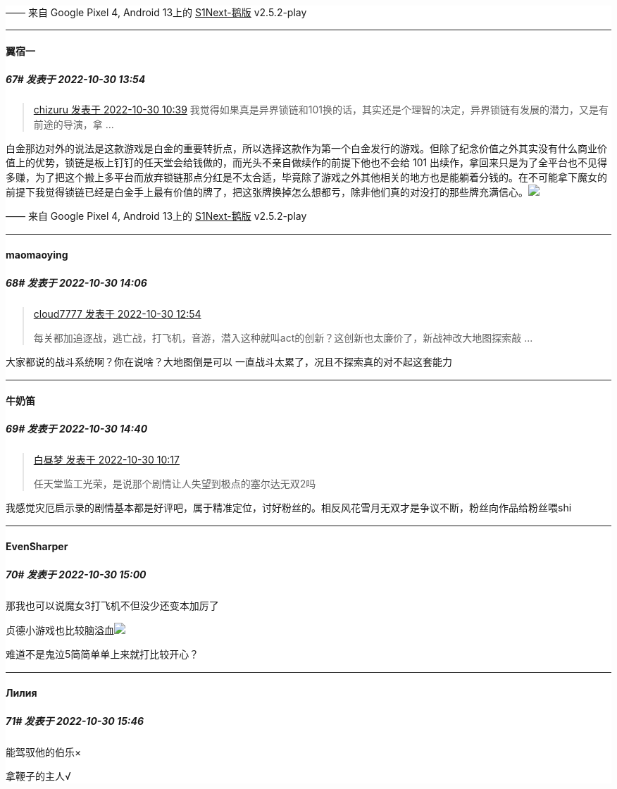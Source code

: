—— 来自 Google Pixel 4, Android 13上的 [S1Next-鹅版](https://github.com/ykrank/S1-Next/releases) v2.5.2-play



*****

####  翼宿一  
##### 67#       发表于 2022-10-30 13:54

<blockquote><a href="httphttps://bbs.saraba1st.com/2b/forum.php?mod=redirect&amp;goto=findpost&amp;pid=58180079&amp;ptid=2102114" target="_blank">chizuru 发表于 2022-10-30 10:39</a>
我觉得如果真是异界锁链和101换的话，其实还是个理智的决定，异界锁链有发展的潜力，又是有前途的导演，拿 ...</blockquote>
白金那边对外的说法是这款游戏是白金的重要转折点，所以选择这款作为第一个白金发行的游戏。但除了纪念价值之外其实没有什么商业价值上的优势，锁链是板上钉钉的任天堂会给钱做的，而光头不亲自做续作的前提下他也不会给 101 出续作，拿回来只是为了全平台也不见得多赚，为了把这个搬上多平台而放弃锁链那点分红是不太合适，毕竟除了游戏之外其他相关的地方也是能躺着分钱的。在不可能拿下魔女的前提下我觉得锁链已经是白金手上最有价值的牌了，把这张牌换掉怎么想都亏，除非他们真的对没打的那些牌充满信心。<img src="https://static.saraba1st.com/image/smiley/face2017/068.png" referrerpolicy="no-referrer">

—— 来自 Google Pixel 4, Android 13上的 [S1Next-鹅版](https://github.com/ykrank/S1-Next/releases) v2.5.2-play



*****

####  maomaoying  
##### 68#       发表于 2022-10-30 14:06

<blockquote><a href="httphttps://bbs.saraba1st.com/2b/forum.php?mod=redirect&amp;goto=findpost&amp;pid=58182342&amp;ptid=2102114" target="_blank">cloud7777 发表于 2022-10-30 12:54</a>

每关都加追逐战，逃亡战，打飞机，音游，潜入这种就叫act的创新？这创新也太廉价了，新战神改大地图探索敲 ...</blockquote>
大家都说的战斗系统啊？你在说啥？大地图倒是可以 一直战斗太累了，况且不探索真的对不起这套能力



*****

####  牛奶笛  
##### 69#       发表于 2022-10-30 14:40

<blockquote><a href="httphttps://bbs.saraba1st.com/2b/forum.php?mod=redirect&amp;goto=findpost&amp;pid=58179820&amp;ptid=2102114" target="_blank">白昼梦 发表于 2022-10-30 10:17</a>

任天堂监工光荣，是说那个剧情让人失望到极点的塞尔达无双2吗</blockquote>
我感觉灾厄启示录的剧情基本都是好评吧，属于精准定位，讨好粉丝的。相反风花雪月无双才是争议不断，粉丝向作品给粉丝喂shi



*****

####  EvenSharper  
##### 70#       发表于 2022-10-30 15:00

那我也可以说魔女3打飞机不但没少还变本加厉了

贞德小游戏也比较脑溢血<img src="https://static.saraba1st.com/image/smiley/face2017/067.png" referrerpolicy="no-referrer">

难道不是鬼泣5简简单单上来就打比较开心？



*****

####  Лилия  
##### 71#       发表于 2022-10-30 15:46

能驾驭他的伯乐×

拿鞭子的主人√


